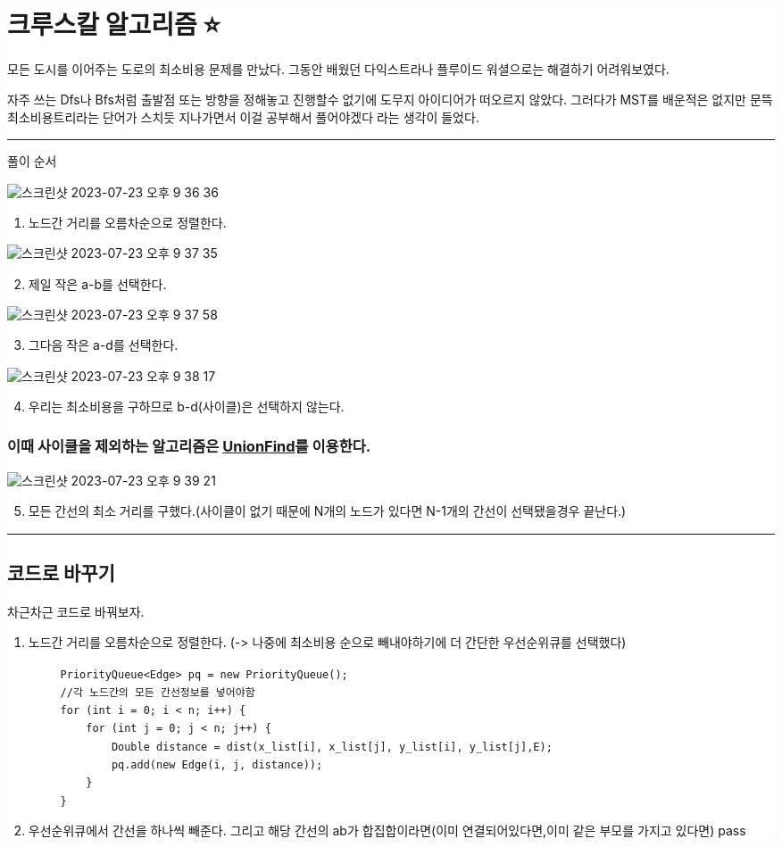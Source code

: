# 크루스칼 알고리즘 ⭐

모든 도시를 이어주는 도로의 최소비용 문제를 만났다. 그동안 배웠던 다익스트라나 플루이드 워셜으로는 해결하기 어려워보였다.

자주 쓰는 Dfs나 Bfs처럼 출발점 또는 방향을 정해놓고 진행할수 없기에 도무지 아이디어가 떠오르지 않았다. 그러다가 MST를 배운적은 없지만 문뜩 최소비용트리라는 단어가 스치듯 지나가면서
이걸 공부해서 풀어야겠다 라는 생각이 들었다.

---

풀이 순서

<img width="628" alt="스크린샷 2023-07-23 오후 9 36 36" src="https://github.com/YongNyeo/TIL/assets/109174778/1c31dee9-6421-4d8a-a365-100d0f930c8a">

1. 노드간 거리를 오름차순으로 정렬한다.

<img width="633" alt="스크린샷 2023-07-23 오후 9 37 35" src="https://github.com/YongNyeo/TIL/assets/109174778/2cdaf6b6-bc7e-4ad7-bb5d-598d53adc6a4">

2. 제일 작은 a-b를 선택한다.

<img width="640" alt="스크린샷 2023-07-23 오후 9 37 58" src="https://github.com/YongNyeo/TIL/assets/109174778/26dca8c0-3fb9-4261-a6bc-504f151bc31e">

3. 그다음 작은 a-d를 선택한다.

<img width="643" alt="스크린샷 2023-07-23 오후 9 38 17" src="https://github.com/YongNyeo/TIL/assets/109174778/5c6e77d4-fbc3-4a12-8d23-aa71cb621f46">

4. 우리는 최소비용을 구하므로 b-d(사이클)은 선택하지 않는다.

### 이때 사이클을 제외하는 알고리즘은 [UnionFind](https://github.com/YongNyeo/TIL/blob/main/Algorithm/UnionFind.md)를 이용한다.

<img width="638" alt="스크린샷 2023-07-23 오후 9 39 21" src="https://github.com/YongNyeo/TIL/assets/109174778/69a17c43-e241-4184-98a2-351e49eabc7c">

5. 모든 간선의 최소 거리를 구했다.(사이클이 없기 때문에 N개의 노드가 있다면 N-1개의 간선이 선택됐을경우 끝난다.)

---

## 코드로 바꾸기

차근차근 코드로 바꿔보자.

1. 노드간 거리를 오름차순으로 정렬한다. (-> 나중에 최소비용 순으로 빼내야하기에 더 간단한 우선순위큐를 선택했다)

            PriorityQueue<Edge> pq = new PriorityQueue();
            //각 노드간의 모든 간선정보를 넣어야함
            for (int i = 0; i < n; i++) {
                for (int j = 0; j < n; j++) {
                    Double distance = dist(x_list[i], x_list[j], y_list[i], y_list[j],E);
                    pq.add(new Edge(i, j, distance));
                }
            }


2. 우선순위큐에서 간선을 하나씩 빼준다. 그리고 해당 간선의 ab가 합집합이라면(이미 연결되어있다면,이미 같은 부모를 가지고 있다면) pass
